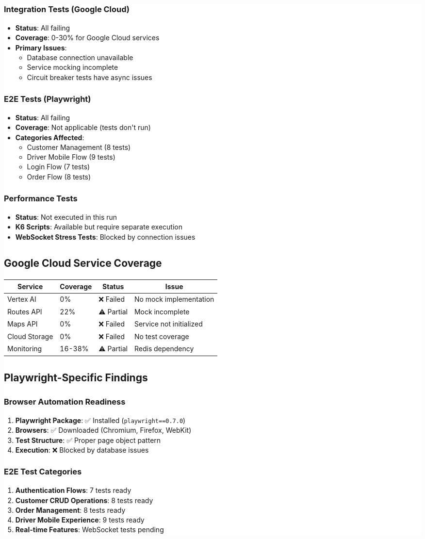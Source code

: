### Integration Tests (Google Cloud)
- **Status**: All failing
- **Coverage**: 0-30% for Google Cloud services
- **Primary Issues**:
  - Database connection unavailable
  - Service mocking incomplete
  - Circuit breaker tests have async issues

### E2E Tests (Playwright)
- **Status**: All failing
- **Coverage**: Not applicable (tests don't run)
- **Categories Affected**:
  - Customer Management (8 tests)
  - Driver Mobile Flow (9 tests)
  - Login Flow (7 tests)
  - Order Flow (8 tests)

### Performance Tests
- **Status**: Not executed in this run
- **K6 Scripts**: Available but require separate execution
- **WebSocket Stress Tests**: Blocked by connection issues

## Google Cloud Service Coverage

| Service | Coverage | Status | Issue |
|---------|----------|--------|-------|
| Vertex AI | 0% | ❌ Failed | No mock implementation |
| Routes API | 22% | ⚠️ Partial | Mock incomplete |
| Maps API | 0% | ❌ Failed | Service not initialized |
| Cloud Storage | 0% | ❌ Failed | No test coverage |
| Monitoring | 16-38% | ⚠️ Partial | Redis dependency |

## Playwright-Specific Findings

### Browser Automation Readiness
1. **Playwright Package**: ✅ Installed (`playwright==0.7.0`)
2. **Browsers**: ✅ Downloaded (Chromium, Firefox, WebKit)
3. **Test Structure**: ✅ Proper page object pattern
4. **Execution**: ❌ Blocked by database issues

### E2E Test Categories
1. **Authentication Flows**: 7 tests ready
2. **Customer CRUD Operations**: 8 tests ready
3. **Order Management**: 8 tests ready
4. **Driver Mobile Experience**: 9 tests ready
5. **Real-time Features**: WebSocket tests pending

